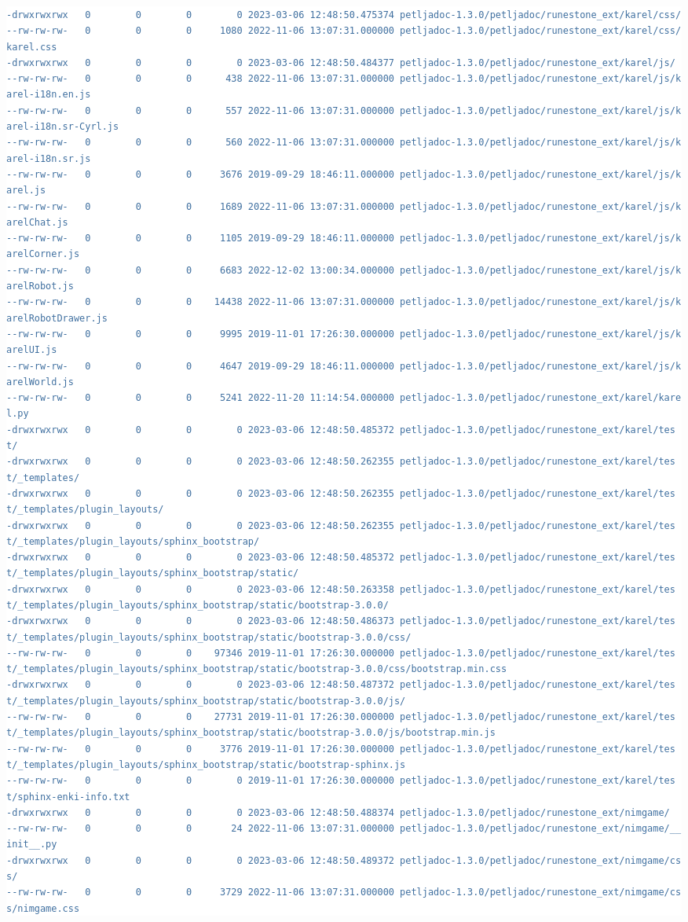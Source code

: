 ```diff
-drwxrwxrwx   0        0        0        0 2023-03-06 12:48:50.475374 petljadoc-1.3.0/petljadoc/runestone_ext/karel/css/
--rw-rw-rw-   0        0        0     1080 2022-11-06 13:07:31.000000 petljadoc-1.3.0/petljadoc/runestone_ext/karel/css/karel.css
-drwxrwxrwx   0        0        0        0 2023-03-06 12:48:50.484377 petljadoc-1.3.0/petljadoc/runestone_ext/karel/js/
--rw-rw-rw-   0        0        0      438 2022-11-06 13:07:31.000000 petljadoc-1.3.0/petljadoc/runestone_ext/karel/js/karel-i18n.en.js
--rw-rw-rw-   0        0        0      557 2022-11-06 13:07:31.000000 petljadoc-1.3.0/petljadoc/runestone_ext/karel/js/karel-i18n.sr-Cyrl.js
--rw-rw-rw-   0        0        0      560 2022-11-06 13:07:31.000000 petljadoc-1.3.0/petljadoc/runestone_ext/karel/js/karel-i18n.sr.js
--rw-rw-rw-   0        0        0     3676 2019-09-29 18:46:11.000000 petljadoc-1.3.0/petljadoc/runestone_ext/karel/js/karel.js
--rw-rw-rw-   0        0        0     1689 2022-11-06 13:07:31.000000 petljadoc-1.3.0/petljadoc/runestone_ext/karel/js/karelChat.js
--rw-rw-rw-   0        0        0     1105 2019-09-29 18:46:11.000000 petljadoc-1.3.0/petljadoc/runestone_ext/karel/js/karelCorner.js
--rw-rw-rw-   0        0        0     6683 2022-12-02 13:00:34.000000 petljadoc-1.3.0/petljadoc/runestone_ext/karel/js/karelRobot.js
--rw-rw-rw-   0        0        0    14438 2022-11-06 13:07:31.000000 petljadoc-1.3.0/petljadoc/runestone_ext/karel/js/karelRobotDrawer.js
--rw-rw-rw-   0        0        0     9995 2019-11-01 17:26:30.000000 petljadoc-1.3.0/petljadoc/runestone_ext/karel/js/karelUI.js
--rw-rw-rw-   0        0        0     4647 2019-09-29 18:46:11.000000 petljadoc-1.3.0/petljadoc/runestone_ext/karel/js/karelWorld.js
--rw-rw-rw-   0        0        0     5241 2022-11-20 11:14:54.000000 petljadoc-1.3.0/petljadoc/runestone_ext/karel/karel.py
-drwxrwxrwx   0        0        0        0 2023-03-06 12:48:50.485372 petljadoc-1.3.0/petljadoc/runestone_ext/karel/test/
-drwxrwxrwx   0        0        0        0 2023-03-06 12:48:50.262355 petljadoc-1.3.0/petljadoc/runestone_ext/karel/test/_templates/
-drwxrwxrwx   0        0        0        0 2023-03-06 12:48:50.262355 petljadoc-1.3.0/petljadoc/runestone_ext/karel/test/_templates/plugin_layouts/
-drwxrwxrwx   0        0        0        0 2023-03-06 12:48:50.262355 petljadoc-1.3.0/petljadoc/runestone_ext/karel/test/_templates/plugin_layouts/sphinx_bootstrap/
-drwxrwxrwx   0        0        0        0 2023-03-06 12:48:50.485372 petljadoc-1.3.0/petljadoc/runestone_ext/karel/test/_templates/plugin_layouts/sphinx_bootstrap/static/
-drwxrwxrwx   0        0        0        0 2023-03-06 12:48:50.263358 petljadoc-1.3.0/petljadoc/runestone_ext/karel/test/_templates/plugin_layouts/sphinx_bootstrap/static/bootstrap-3.0.0/
-drwxrwxrwx   0        0        0        0 2023-03-06 12:48:50.486373 petljadoc-1.3.0/petljadoc/runestone_ext/karel/test/_templates/plugin_layouts/sphinx_bootstrap/static/bootstrap-3.0.0/css/
--rw-rw-rw-   0        0        0    97346 2019-11-01 17:26:30.000000 petljadoc-1.3.0/petljadoc/runestone_ext/karel/test/_templates/plugin_layouts/sphinx_bootstrap/static/bootstrap-3.0.0/css/bootstrap.min.css
-drwxrwxrwx   0        0        0        0 2023-03-06 12:48:50.487372 petljadoc-1.3.0/petljadoc/runestone_ext/karel/test/_templates/plugin_layouts/sphinx_bootstrap/static/bootstrap-3.0.0/js/
--rw-rw-rw-   0        0        0    27731 2019-11-01 17:26:30.000000 petljadoc-1.3.0/petljadoc/runestone_ext/karel/test/_templates/plugin_layouts/sphinx_bootstrap/static/bootstrap-3.0.0/js/bootstrap.min.js
--rw-rw-rw-   0        0        0     3776 2019-11-01 17:26:30.000000 petljadoc-1.3.0/petljadoc/runestone_ext/karel/test/_templates/plugin_layouts/sphinx_bootstrap/static/bootstrap-sphinx.js
--rw-rw-rw-   0        0        0        0 2019-11-01 17:26:30.000000 petljadoc-1.3.0/petljadoc/runestone_ext/karel/test/sphinx-enki-info.txt
-drwxrwxrwx   0        0        0        0 2023-03-06 12:48:50.488374 petljadoc-1.3.0/petljadoc/runestone_ext/nimgame/
--rw-rw-rw-   0        0        0       24 2022-11-06 13:07:31.000000 petljadoc-1.3.0/petljadoc/runestone_ext/nimgame/__init__.py
-drwxrwxrwx   0        0        0        0 2023-03-06 12:48:50.489372 petljadoc-1.3.0/petljadoc/runestone_ext/nimgame/css/
--rw-rw-rw-   0        0        0     3729 2022-11-06 13:07:31.000000 petljadoc-1.3.0/petljadoc/runestone_ext/nimgame/css/nimgame.css
```